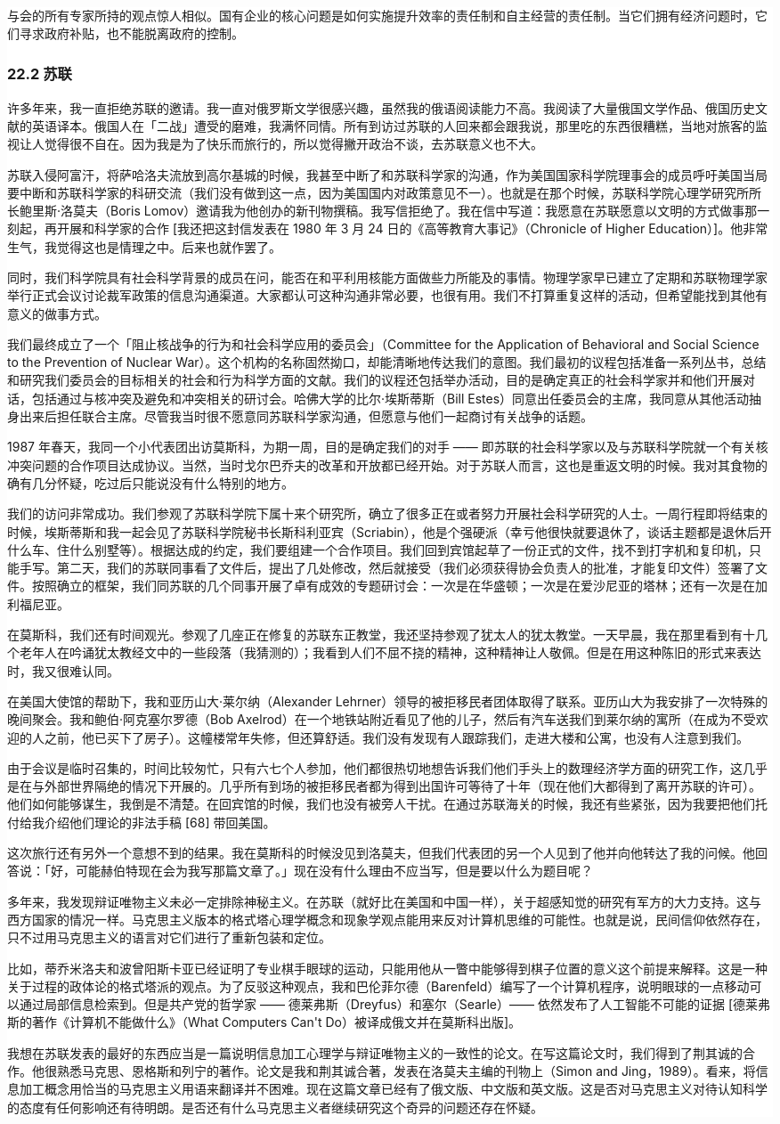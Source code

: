 与会的所有专家所持的观点惊人相似。国有企业的核心问题是如何实施提升效率的责任制和自主经营的责任制。当它们拥有经济问题时，它们寻求政府补贴，也不能脱离政府的控制。

### 22.2 苏联

许多年来，我一直拒绝苏联的邀请。我一直对俄罗斯文学很感兴趣，虽然我的俄语阅读能力不高。我阅读了大量俄国文学作品、俄国历史文献的英语译本。俄国人在「二战」遭受的磨难，我满怀同情。所有到访过苏联的人回来都会跟我说，那里吃的东西很糟糕，当地对旅客的监视让人觉得很不自在。因为我是为了快乐而旅行的，所以觉得撇开政治不谈，去苏联意义也不大。

苏联入侵阿富汗，将萨哈洛夫流放到高尔基城的时候，我甚至中断了和苏联科学家的沟通，作为美国国家科学院理事会的成员呼吁美国当局要中断和苏联科学家的科研交流（我们没有做到这一点，因为美国国内对政策意见不一）。也就是在那个时候，苏联科学院心理学研究所所长鲍里斯·洛莫夫（Boris Lomov）邀请我为他创办的新刊物撰稿。我写信拒绝了。我在信中写道：我愿意在苏联愿意以文明的方式做事那一刻起，再开展和科学家的合作 [我还把这封信发表在 1980 年 3 月 24 日的《高等教育大事记》（Chronicle of Higher Education）]。他非常生气，我觉得这也是情理之中。后来也就作罢了。

同时，我们科学院具有社会科学背景的成员在问，能否在和平利用核能方面做些力所能及的事情。物理学家早已建立了定期和苏联物理学家举行正式会议讨论裁军政策的信息沟通渠道。大家都认可这种沟通非常必要，也很有用。我们不打算重复这样的活动，但希望能找到其他有意义的做事方式。

我们最终成立了一个「阻止核战争的行为和社会科学应用的委员会」（Committee for the Application of Behavioral and Social Science to the Prevention of Nuclear War）。这个机构的名称固然拗口，却能清晰地传达我们的意图。我们最初的议程包括准备一系列丛书，总结和研究我们委员会的目标相关的社会和行为科学方面的文献。我们的议程还包括举办活动，目的是确定真正的社会科学家并和他们开展对话，包括通过与核冲突及避免和冲突相关的研讨会。哈佛大学的比尔·埃斯蒂斯（Bill Estes）同意出任委员会的主席，我同意从其他活动抽身出来后担任联合主席。尽管我当时很不愿意同苏联科学家沟通，但愿意与他们一起商讨有关战争的话题。

1987 年春天，我同一个小代表团出访莫斯科，为期一周，目的是确定我们的对手 —— 即苏联的社会科学家以及与苏联科学院就一个有关核冲突问题的合作项目达成协议。当然，当时戈尔巴乔夫的改革和开放都已经开始。对于苏联人而言，这也是重返文明的时候。我对其食物的确有几分怀疑，吃过后只能说没有什么特别的地方。

我们的访问非常成功。我们参观了苏联科学院下属十来个研究所，确立了很多正在或者努力开展社会科学研究的人士。一周行程即将结束的时候，埃斯蒂斯和我一起会见了苏联科学院秘书长斯科利亚宾（Scriabin），他是个强硬派（幸亏他很快就要退休了，谈话主题都是退休后开什么车、住什么别墅等）。根据达成的约定，我们要组建一个合作项目。我们回到宾馆起草了一份正式的文件，找不到打字机和复印机，只能手写。第二天，我们的苏联同事看了文件后，提出了几处修改，然后就接受（我们必须获得协会负责人的批准，才能复印文件）签署了文件。按照确立的框架，我们同苏联的几个同事开展了卓有成效的专题研讨会：一次是在华盛顿；一次是在爱沙尼亚的塔林；还有一次是在加利福尼亚。

在莫斯科，我们还有时间观光。参观了几座正在修复的苏联东正教堂，我还坚持参观了犹太人的犹太教堂。一天早晨，我在那里看到有十几个老年人在吟诵犹太教经文中的一些段落（我猜测的）；我看到人们不屈不挠的精神，这种精神让人敬佩。但是在用这种陈旧的形式来表达时，我又很难认同。

在美国大使馆的帮助下，我和亚历山大·莱尔纳（Alexander Lehrner）领导的被拒移民者团体取得了联系。亚历山大为我安排了一次特殊的晚间聚会。我和鲍伯·阿克塞尔罗德（Bob Axelrod）在一个地铁站附近看见了他的儿子，然后有汽车送我们到莱尔纳的寓所（在成为不受欢迎的人之前，他已买下了房子）。这幢楼常年失修，但还算舒适。我们没有发现有人跟踪我们，走进大楼和公寓，也没有人注意到我们。

由于会议是临时召集的，时间比较匆忙，只有六七个人参加，他们都很热切地想告诉我们他们手头上的数理经济学方面的研究工作，这几乎是在与外部世界隔绝的情况下开展的。几乎所有到场的被拒移民者都为得到出国许可等待了十年（现在他们大都得到了离开苏联的许可）。他们如何能够谋生，我倒是不清楚。在回宾馆的时候，我们也没有被旁人干扰。在通过苏联海关的时候，我还有些紧张，因为我要把他们托付给我介绍他们理论的非法手稿 [68] 带回美国。

这次旅行还有另外一个意想不到的结果。我在莫斯科的时候没见到洛莫夫，但我们代表团的另一个人见到了他并向他转达了我的问候。他回答说：「好，可能赫伯特现在会为我写那篇文章了。」现在没有什么理由不应当写，但是要以什么为题目呢？

多年来，我发现辩证唯物主义未必一定排除神秘主义。在苏联（就好比在美国和中国一样），关于超感知觉的研究有军方的大力支持。这与西方国家的情况一样。马克思主义版本的格式塔心理学概念和现象学观点能用来反对计算机思维的可能性。也就是说，民间信仰依然存在，只不过用马克思主义的语言对它们进行了重新包装和定位。

比如，蒂乔米洛夫和波曾阳斯卡亚已经证明了专业棋手眼球的运动，只能用他从一瞥中能够得到棋子位置的意义这个前提来解释。这是一种关于过程的政体论的格式塔派的观点。为了反驳这种观点，我和巴伦菲尔德（Barenfeld）编写了一个计算机程序，说明眼球的一点移动可以通过局部信息检索到。但是共产党的哲学家 —— 德莱弗斯（Dreyfus）和塞尔（Searle）—— 依然发布了人工智能不可能的证据 [德莱弗斯的著作《计算机不能做什么》（What Computers Can't Do）被译成俄文并在莫斯科出版]。

我想在苏联发表的最好的东西应当是一篇说明信息加工心理学与辩证唯物主义的一致性的论文。在写这篇论文时，我们得到了荆其诚的合作。他很熟悉马克思、恩格斯和列宁的著作。论文是我和荆其诚合著，发表在洛莫夫主编的刊物上（Simon and Jing，1989）。看来，将信息加工概念用恰当的马克思主义用语来翻译并不困难。现在这篇文章已经有了俄文版、中文版和英文版。这是否对马克思主义对待认知科学的态度有任何影响还有待明朗。是否还有什么马克思主义者继续研究这个奇异的问题还存在怀疑。